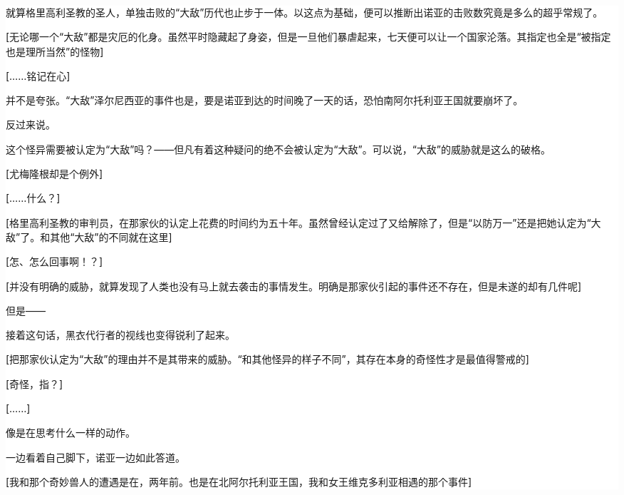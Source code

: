 就算格里高利圣教的圣人，单独击败的“大敌”历代也止步于一体。以这点为基础，便可以推断出诺亚的击败数究竟是多么的超乎常规了。

[无论哪一个“大敌”都是灾厄的化身。虽然平时隐藏起了身姿，但是一旦他们暴虐起来，七天便可以让一个国家沦落。其指定也全是“被指定也是理所当然”的怪物]

[……铭记在心]

并不是夸张。“大敌”泽尔尼西亚的事件也是，要是诺亚到达的时间晚了一天的话，恐怕南阿尔托利亚王国就要崩坏了。

反过来说。

这个怪异需要被认定为“大敌”吗？——但凡有着这种疑问的绝不会被认定为“大敌”。可以说，“大敌”的威胁就是这么的破格。

[尤梅隆根却是个例外]

[……什么？]

[格里高利圣教的审判员，在那家伙的认定上花费的时间约为五十年。虽然曾经认定过了又给解除了，但是“以防万一”还是把她认定为“大敌”了。和其他“大敌”的不同就在这里]

[怎、怎么回事啊！？]

[并没有明确的威胁，就算发现了人类也没有马上就去袭击的事情发生。明确是那家伙引起的事件还不存在，但是未遂的却有几件呢]

但是——

接着这句话，黑衣代行者的视线也变得锐利了起来。

[把那家伙认定为“大敌”的理由并不是其带来的威胁。“和其他怪异的样子不同”，其存在本身的奇怪性才是最值得警戒的]

[奇怪，指？]

[……]

像是在思考什么一样的动作。

一边看着自己脚下，诺亚一边如此答道。

[我和那个奇妙兽人的遭遇是在，两年前。也是在北阿尔托利亚王国，我和女王维克多利亚相遇的那个事件]

